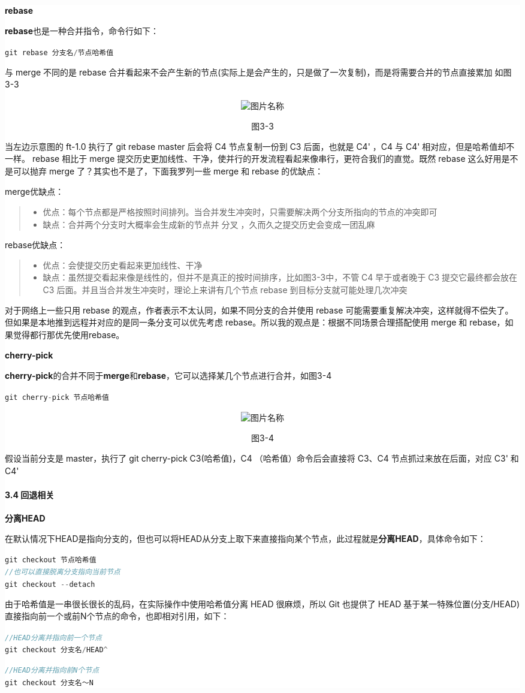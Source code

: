 <strong>rebase</strong>

**rebase**也是一种合并指令，命令行如下：
```js
git rebase 分支名/节点哈希值
```
与 merge 不同的是 rebase 合并看起来不会产生新的节点(实际上是会产生的，只是做了一次复制)，而是将需要合并的节点直接累加 如图3-3

<p align="center">
  <img src="../0-images/git/3-3.image" width = "800" alt="图片名称" align=center />
 </p>
<p align="center">图3-3</p>

当左边示意图的 ft-1.0 执行了 git rebase master 后会将 C4 节点复制一份到 C3 后面，也就是 C4' ，C4 与 C4' 相对应，但是哈希值却不一样。
 rebase 相比于 merge 提交历史更加线性、干净，使并行的开发流程看起来像串行，更符合我们的直觉。既然 rebase 这么好用是不是可以抛弃 merge 了？其实也不是了，下面我罗列一些 merge 和 rebase 的优缺点：

merge优缺点：
> - 优点：每个节点都是严格按照时间排列。当合并发生冲突时，只需要解决两个分支所指向的节点的冲突即可
> - 缺点：合并两个分支时大概率会生成新的节点并 分叉 ，久而久之提交历史会变成一团乱麻

rebase优缺点：
> - 优点：会使提交历史看起来更加线性、干净
> - 缺点：虽然提交看起来像是线性的，但并不是真正的按时间排序，比如图3-3中，不管 C4 早于或者晚于 C3 提交它最终都会放在 C3 后面。并且当合并发生冲突时，理论上来讲有几个节点 rebase 到目标分支就可能处理几次冲突

对于网络上一些只用 rebase 的观点，作者表示不太认同，如果不同分支的合并使用 rebase 可能需要重复解决冲突，这样就得不偿失了。但如果是本地推到远程并对应的是同一条分支可以优先考虑 rebase。所以我的观点是：根据不同场景合理搭配使用 merge 和 rebase，如果觉得都行那优先使用rebase。

<strong>cherry-pick</strong>

**cherry-pick**的合并不同于**merge**和**rebase**，它可以选择某几个节点进行合并，如图3-4
```js
git cherry-pick 节点哈希值
```

<p align="center">
  <img src="../0-images/git/3-4.image" width = "800" alt="图片名称" align=center />
 </p>
<p align="center">图3-4</p>
假设当前分支是 master，执行了 git cherry-pick C3(哈希值)，C4 （哈希值）命令后会直接将 C3、C4 节点抓过来放在后面，对应 C3' 和 C4'

#### 3.4 回退相关
<strong>分离HEAD</strong>

在默认情况下HEAD是指向分支的，但也可以将HEAD从分支上取下来直接指向某个节点，此过程就是**分离HEAD**，具体命令如下：

```js
git checkout 节点哈希值
//也可以直接脱离分支指向当前节点
git checkout --detach
```
由于哈希值是一串很长很长的乱码，在实际操作中使用哈希值分离 HEAD 很麻烦，所以 Git 也提供了 HEAD 基于某一特殊位置(分支/HEAD)直接指向前一个或前N个节点的命令，也即相对引用，如下：
```js
//HEAD分离并指向前一个节点
git checkout 分支名/HEAD^
```
```js
//HEAD分离并指向前N个节点
git checkout 分支名～N
```
